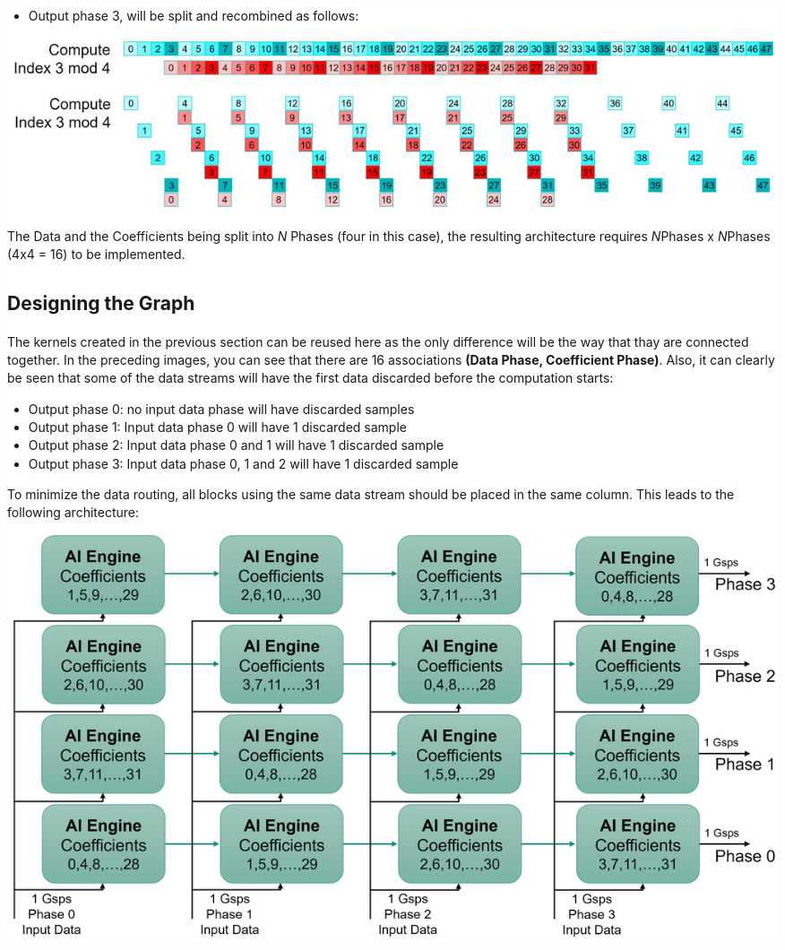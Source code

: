 
- Output phase 3, will be split and recombined as follows:

![Phase3Out](../Images/Phase3Out.jpg)

![Phase3OutDetail](../Images/Phase3OutDetail.jpg)

The Data and the Coefficients being split into *N* Phases (four in this case), the resulting architecture requires *N*Phases x *N*Phases (4x4 = 16) to be implemented.

## Designing the Graph

The kernels created in the previous section can be reused here as the only difference will be the way that thay are connected together. In the preceding images, you can see that there are 16 associations **(Data Phase, Coefficient Phase)**. Also, it can clearly be seen that some of the data streams will have the first data discarded before the computation starts:
- Output phase 0: no input data phase will have discarded samples
- Output phase 1: Input data phase 0 will have 1 discarded sample
- Output phase 2: Input data phase 0 and 1 will have 1 discarded sample
- Output phase 3: Input data phase 0, 1 and 2 will have 1 discarded sample

To minimize the data routing, all blocks using the same data stream should be placed in the same column. This leads to the following architecture:

![FourPhasesSingleStream](../Images/FourPhasesSingleStream.jpg)
